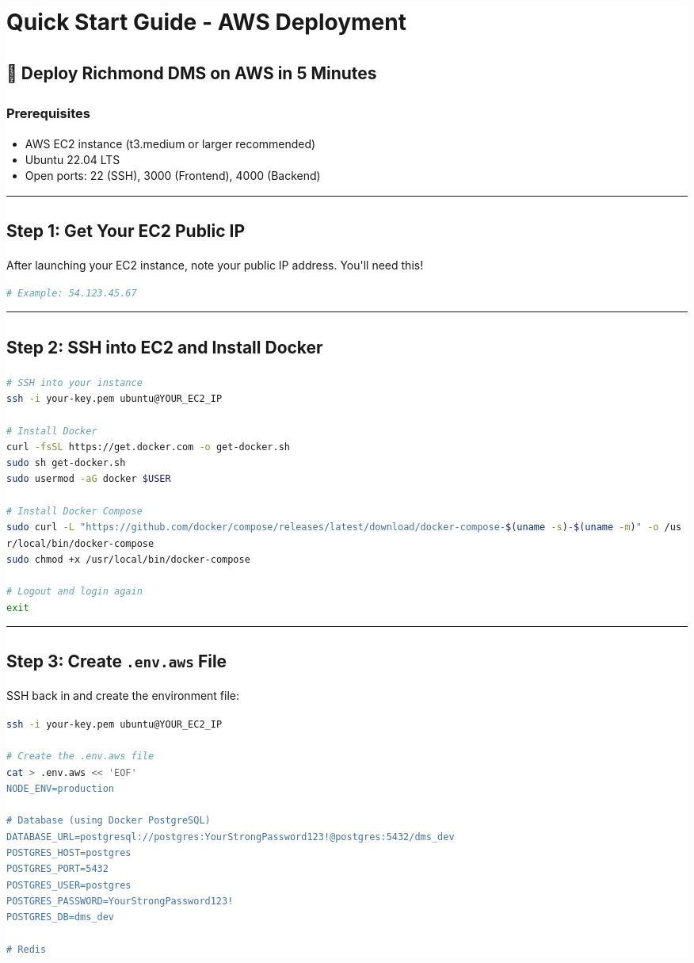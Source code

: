 # Quick Start Guide - AWS Deployment

## 🚀 Deploy Richmond DMS on AWS in 5 Minutes

### Prerequisites
- AWS EC2 instance (t3.medium or larger recommended)
- Ubuntu 22.04 LTS
- Open ports: 22 (SSH), 3000 (Frontend), 4000 (Backend)

---

## Step 1: Get Your EC2 Public IP

After launching your EC2 instance, note your public IP address. You'll need this!

```bash
# Example: 54.123.45.67
```

---

## Step 2: SSH into EC2 and Install Docker

```bash
# SSH into your instance
ssh -i your-key.pem ubuntu@YOUR_EC2_IP

# Install Docker
curl -fsSL https://get.docker.com -o get-docker.sh
sudo sh get-docker.sh
sudo usermod -aG docker $USER

# Install Docker Compose
sudo curl -L "https://github.com/docker/compose/releases/latest/download/docker-compose-$(uname -s)-$(uname -m)" -o /usr/local/bin/docker-compose
sudo chmod +x /usr/local/bin/docker-compose

# Logout and login again
exit
```

---

## Step 3: Create `.env.aws` File

SSH back in and create the environment file:

```bash
ssh -i your-key.pem ubuntu@YOUR_EC2_IP

# Create the .env.aws file
cat > .env.aws << 'EOF'
NODE_ENV=production

# Database (using Docker PostgreSQL)
DATABASE_URL=postgresql://postgres:YourStrongPassword123!@postgres:5432/dms_dev
POSTGRES_HOST=postgres
POSTGRES_PORT=5432
POSTGRES_USER=postgres
POSTGRES_PASSWORD=YourStrongPassword123!
POSTGRES_DB=dms_dev

# Redis
```